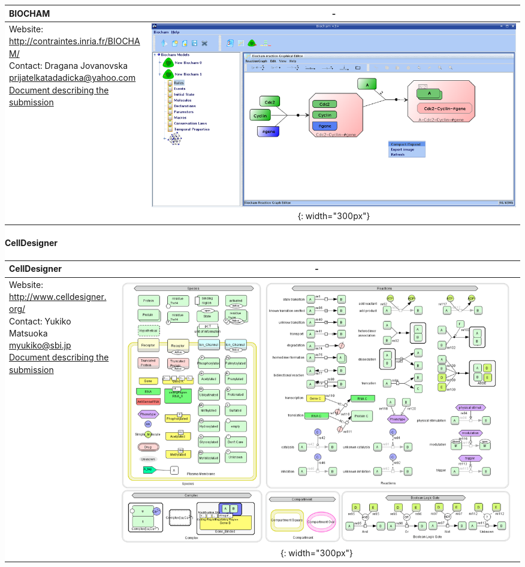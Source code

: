 |BIOCHAM|-|
|:------|:------:|
| Website: http://contraintes.inria.fr/BIOCHAM/ <br> Contact: Dragana Jovanovska <prijatelkatadadicka@yahoo.com> <br> ‎[Document describing the submission](downloads/competition/BIOCHAM-SBGN_competition_software-1.pdf) | ![BIOCHAM](downloads/competition/Biocham.png){: width="300px"}|

#### CellDesigner

|CellDesigner|-|
|:------|:------:|
|Website: http://www.celldesigner.org/ <br> Contact: Yukiko Matsuoka <myukiko@sbi.jp> <br> ‎[Document describing the submission](downloads/competition/SBGNcompetition2010CellDesigner.pdf) |  ![CellDesigner](downloads/competition/Celldesigner.png){: width="300px"}|
